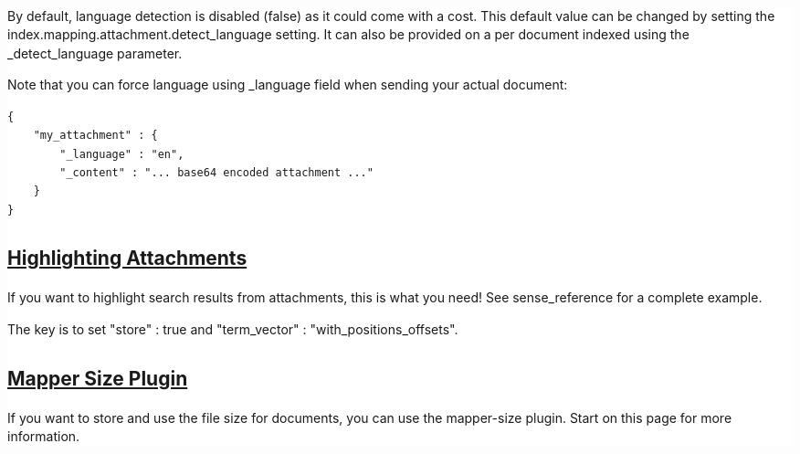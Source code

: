 By default, language detection is disabled (false) as it could come with a cost. This default value can be changed by setting the index.mapping.attachment.detect_language setting. It can also be provided on a per document indexed using the \_detect_language parameter.

Note that you can force language using \_language field when sending your actual document:
```
{
    "my_attachment" : {
        "_language" : "en",
        "_content" : "... base64 encoded attachment ..."
    }
}
```


## [Highlighting Attachments](https://www.elastic.co/guide/en/elasticsearch/plugins/2.2/mapper-attachments-highlighting.html)

If you want to highlight search results from attachments, this is what you need! See sense_reference for a complete example. 

The key is to set "store" : true and "term_vector" : "with_positions_offsets". 


## [Mapper Size Plugin](https://www.elastic.co/guide/en/elasticsearch/plugins/2.2/mapper-size.html)

If you want to store and use the file size for documents, you can use the mapper-size plugin. Start on this page for more information. 


